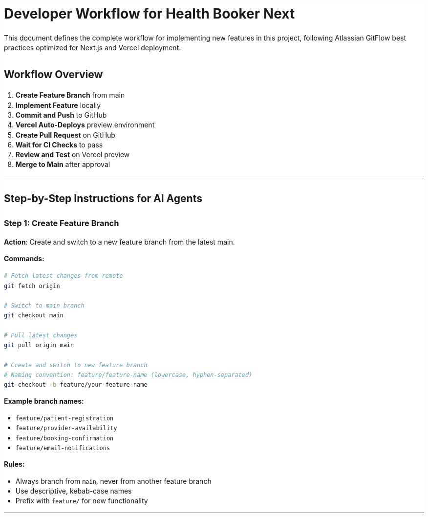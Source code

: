 # Developer Workflow for Health Booker Next

This document defines the complete workflow for implementing new features in this project, following Atlassian GitFlow best practices optimized for Next.js and Vercel deployment.

## Workflow Overview

1. **Create Feature Branch** from main
2. **Implement Feature** locally
3. **Commit and Push** to GitHub
4. **Vercel Auto-Deploys** preview environment
5. **Create Pull Request** on GitHub
6. **Wait for CI Checks** to pass
7. **Review and Test** on Vercel preview
8. **Merge to Main** after approval

---

## Step-by-Step Instructions for AI Agents

### Step 1: Create Feature Branch

**Action**: Create and switch to a new feature branch from the latest main.

**Commands:**
```bash
# Fetch latest changes from remote
git fetch origin

# Switch to main branch
git checkout main

# Pull latest changes
git pull origin main

# Create and switch to new feature branch
# Naming convention: feature/feature-name (lowercase, hyphen-separated)
git checkout -b feature/your-feature-name
```

**Example branch names:**
- `feature/patient-registration`
- `feature/provider-availability`
- `feature/booking-confirmation`
- `feature/email-notifications`

**Rules:**
- Always branch from `main`, never from another feature branch
- Use descriptive, kebab-case names
- Prefix with `feature/` for new functionality

---
